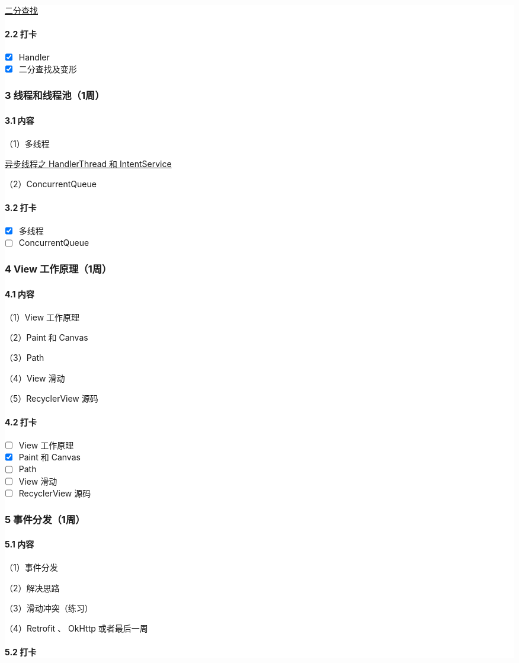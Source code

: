[二分查找](https://www.jianshu.com/p/090a6742ab6d)

#### 2.2 打卡

- [x] Handler
- [x] 二分查找及变形

### 3 线程和线程池（1周）

#### 3.1 内容

（1）多线程

[异步线程之 HandlerThread 和 IntentService](https://www.jianshu.com/p/83d28838d460)

（2）ConcurrentQueue

#### 3.2 打卡

- [x] 多线程
- [ ] ConcurrentQueue

### 4 View 工作原理（1周）

#### 4.1 内容

（1）View 工作原理

（2）Paint 和 Canvas

（3）Path

（4）View 滑动

（5）RecyclerView 源码

#### 4.2 打卡

- [ ] View 工作原理
- [x] Paint 和 Canvas
- [ ] Path
- [ ] View 滑动
- [ ] RecyclerView 源码

### 5 事件分发（1周）

#### 5.1 内容

（1）事件分发

（2）解决思路

（3）滑动冲突（练习）

（4）Retrofit 、 OkHttp 或者最后一周

#### 5.2 打卡
